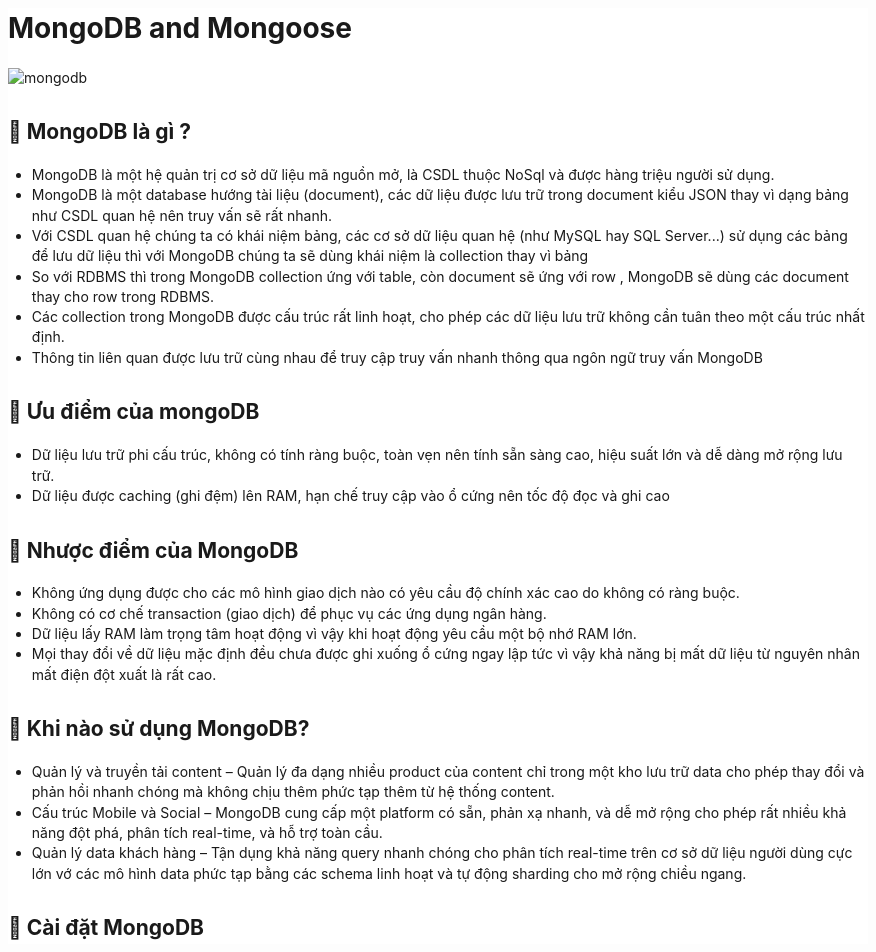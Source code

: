 # MongoDB and Mongoose

![mongodb](https://images.viblo.asia/29322fc4-a1b0-4416-9dce-0d4b34843cf6.png)

## 💛 MongoDB là gì ?

- MongoDB là một hệ quản trị cơ sở dữ liệu mã nguồn mở, là CSDL thuộc NoSql và được hàng triệu người sử dụng.
- MongoDB là một database hướng tài liệu (document), các dữ liệu được lưu trữ trong document kiểu JSON thay vì dạng bảng như CSDL quan hệ nên truy vấn sẽ rất nhanh.
- Với CSDL quan hệ chúng ta có khái niệm bảng, các cơ sở dữ liệu quan hệ (như MySQL hay SQL Server...) sử dụng các bảng để lưu dữ liệu thì với MongoDB chúng ta sẽ dùng khái niệm là collection thay vì bảng
- So với RDBMS thì trong MongoDB collection ứng với table, còn document sẽ ứng với row , MongoDB sẽ dùng các document thay cho row trong RDBMS.
- Các collection trong MongoDB được cấu trúc rất linh hoạt, cho phép các dữ liệu lưu trữ không cần tuân theo một cấu trúc nhất định.
- Thông tin liên quan được lưu trữ cùng nhau để truy cập truy vấn nhanh thông qua ngôn ngữ truy vấn MongoDB

## 💛 Ưu điểm của mongoDB

- Dữ liệu lưu trữ phi cấu trúc, không có tính ràng buộc, toàn vẹn nên tính sẵn sàng cao, hiệu suất lớn và dễ dàng mở rộng lưu trữ.
- Dữ liệu được caching (ghi đệm) lên RAM, hạn chế truy cập vào ổ cứng nên tốc độ đọc và ghi cao

## 💛 Nhược điểm của MongoDB

- Không ứng dụng được cho các mô hình giao dịch nào có yêu cầu độ chính xác cao do không có ràng buộc.
- Không có cơ chế transaction (giao dịch) để phục vụ các ứng dụng ngân hàng.
- Dữ liệu lấy RAM làm trọng tâm hoạt động vì vậy khi hoạt động yêu cầu một bộ nhớ RAM lớn.
- Mọi thay đổi về dữ liệu mặc định đều chưa được ghi xuống ổ cứng ngay lập tức vì vậy khả năng bị mất dữ liệu từ nguyên nhân mất điện đột xuất là rất cao.

## 💛 Khi nào sử dụng MongoDB?

- Quản lý và truyền tải content – Quản lý đa dạng nhiều product của content chỉ trong một kho lưu trữ data cho phép thay đổi và phản hồi nhanh chóng mà không chịu thêm phức tạp thêm từ hệ thống content.
- Cấu trúc Mobile và Social – MongoDB cung cấp một platform có sẵn, phản xạ nhanh, và dễ mở rộng cho phép rất nhiều khả năng đột phá, phân tích real-time, và hỗ trợ toàn cầu.
- Quản lý data khách hàng – Tận dụng khả năng query nhanh chóng cho phân tích real-time trên cơ sở dữ liệu người dùng cực lớn vớ các mô hình data phức tạp bằng các schema linh hoạt và tự động sharding cho mở rộng chiều ngang.

## 💛 Cài đặt MongoDB
